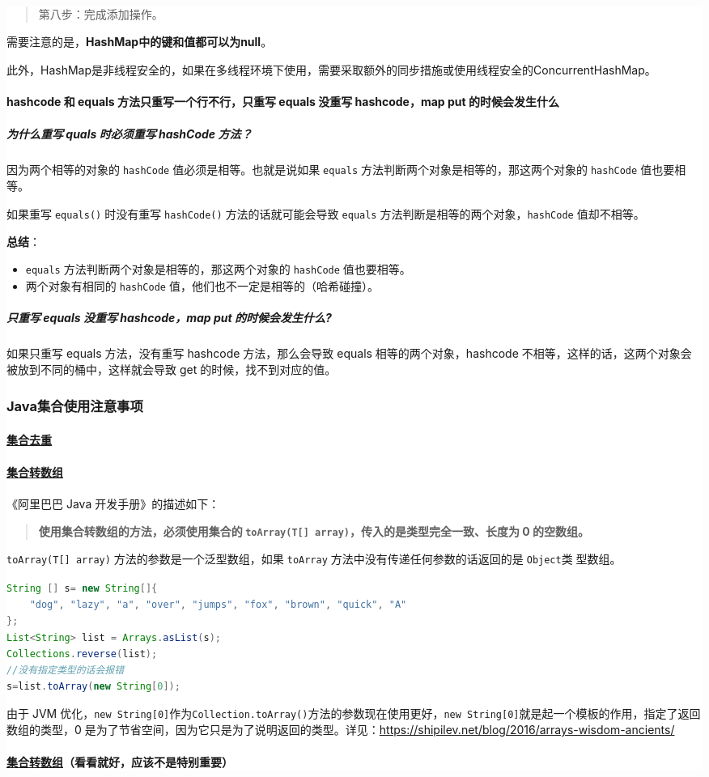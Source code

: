 > 第八步：完成添加操作。

需要注意的是，**HashMap中的键和值都可以为null**。

此外，HashMap是非线程安全的，如果在多线程环境下使用，需要采取额外的同步措施或使用线程安全的ConcurrentHashMap。



#### **hashcode 和 equals 方法只重写一个行不行，只重写 equals 没重写 hashcode，map put 的时候会发生什么**

##### 为什么重写 quals 时必须重写 hashCode ⽅法？

因为两个相等的对象的 `hashCode` 值必须是相等。也就是说如果 `equals` 方法判断两个对象是相等的，那这两个对象的 `hashCode` 值也要相等。

如果重写 `equals()` 时没有重写 `hashCode()` 方法的话就可能会导致 `equals` 方法判断是相等的两个对象，`hashCode` 值却不相等。

**总结**：

- `equals` 方法判断两个对象是相等的，那这两个对象的 `hashCode` 值也要相等。
- 两个对象有相同的 `hashCode` 值，他们也不一定是相等的（哈希碰撞）。

##### 只重写 equals 没重写 hashcode，map put 的时候会发生什么?

如果只重写 equals 方法，没有重写 hashcode 方法，那么会导致 equals 相等的两个对象，hashcode 不相等，这样的话，这两个对象会被放到不同的桶中，这样就会导致 get 的时候，找不到对应的值。



### Java集合使用注意事项

#### [集合去重](https://javaguide.cn/java/collection/java-collection-precautions-for-use.html#集合去重)



#### [集合转数组](https://javaguide.cn/java/collection/java-collection-precautions-for-use.html#集合转数组)

《阿里巴巴 Java 开发手册》的描述如下：

> **使用集合转数组的方法，必须使用集合的 `toArray(T[] array)`，传入的是类型完全一致、长度为 0 的空数组。**

`toArray(T[] array)` 方法的参数是一个泛型数组，如果 `toArray` 方法中没有传递任何参数的话返回的是 `Object`类 型数组。

```java
String [] s= new String[]{
    "dog", "lazy", "a", "over", "jumps", "fox", "brown", "quick", "A"
};
List<String> list = Arrays.asList(s);
Collections.reverse(list);
//没有指定类型的话会报错
s=list.toArray(new String[0]);
```

由于 JVM 优化，`new String[0]`作为`Collection.toArray()`方法的参数现在使用更好，`new String[0]`就是起一个模板的作用，指定了返回数组的类型，0 是为了节省空间，因为它只是为了说明返回的类型。详见：https://shipilev.net/blog/2016/arrays-wisdom-ancients/



#### [集合转数组](https://javaguide.cn/java/collection/java-collection-precautions-for-use.html#集合转数组)（看看就好，应该不是特别重要）
